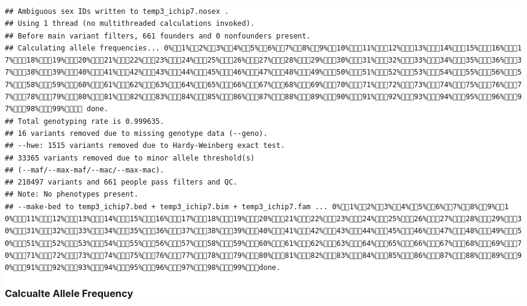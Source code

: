     ## Ambiguous sex IDs written to temp3_ichip7.nosex .
    ## Using 1 thread (no multithreaded calculations invoked).
    ## Before main variant filters, 661 founders and 0 nonfounders present.
    ## Calculating allele frequencies... 0%1%2%3%4%5%6%7%8%9%10%11%12%13%14%15%16%17%18%19%20%21%22%23%24%25%26%27%28%29%30%31%32%33%34%35%36%37%38%39%40%41%42%43%44%45%46%47%48%49%50%51%52%53%54%55%56%57%58%59%60%61%62%63%64%65%66%67%68%69%70%71%72%73%74%75%76%77%78%79%80%81%82%83%84%85%86%87%88%89%90%91%92%93%94%95%96%97%98%99% done.
    ## Total genotyping rate is 0.999635.
    ## 16 variants removed due to missing genotype data (--geno).
    ## --hwe: 1515 variants removed due to Hardy-Weinberg exact test.
    ## 33365 variants removed due to minor allele threshold(s)
    ## (--maf/--max-maf/--mac/--max-mac).
    ## 210497 variants and 661 people pass filters and QC.
    ## Note: No phenotypes present.
    ## --make-bed to temp3_ichip7.bed + temp3_ichip7.bim + temp3_ichip7.fam ... 0%1%2%3%4%5%6%7%8%9%10%11%12%13%14%15%16%17%18%19%20%21%22%23%24%25%26%27%28%29%30%31%32%33%34%35%36%37%38%39%40%41%42%43%44%45%46%47%48%49%50%51%52%53%54%55%56%57%58%59%60%61%62%63%64%65%66%67%68%69%70%71%72%73%74%75%76%77%78%79%80%81%82%83%84%85%86%87%88%89%90%91%92%93%94%95%96%97%98%99%done.

### Calcualte Allele Frequency
